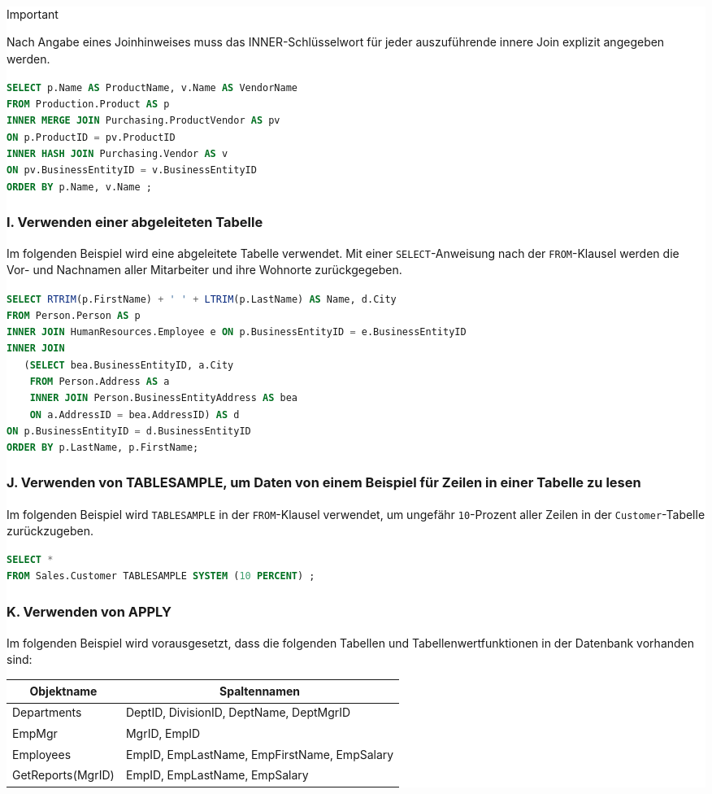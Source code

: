 > [!IMPORTANT]  
>  Nach Angabe eines Joinhinweises muss das INNER-Schlüsselwort für jeder auszuführende innere Join explizit angegeben werden.  
  
```sql    
SELECT p.Name AS ProductName, v.Name AS VendorName  
FROM Production.Product AS p   
INNER MERGE JOIN Purchasing.ProductVendor AS pv   
ON p.ProductID = pv.ProductID  
INNER HASH JOIN Purchasing.Vendor AS v  
ON pv.BusinessEntityID = v.BusinessEntityID  
ORDER BY p.Name, v.Name ;  
```  
  
### <a name="i-using-a-derived-table"></a>I. Verwenden einer abgeleiteten Tabelle  
 Im folgenden Beispiel wird eine abgeleitete Tabelle verwendet. Mit einer `SELECT`-Anweisung nach der `FROM`-Klausel werden die Vor- und Nachnamen aller Mitarbeiter und ihre Wohnorte zurückgegeben.  
  
```sql    
SELECT RTRIM(p.FirstName) + ' ' + LTRIM(p.LastName) AS Name, d.City  
FROM Person.Person AS p  
INNER JOIN HumanResources.Employee e ON p.BusinessEntityID = e.BusinessEntityID   
INNER JOIN  
   (SELECT bea.BusinessEntityID, a.City   
    FROM Person.Address AS a  
    INNER JOIN Person.BusinessEntityAddress AS bea  
    ON a.AddressID = bea.AddressID) AS d  
ON p.BusinessEntityID = d.BusinessEntityID  
ORDER BY p.LastName, p.FirstName;  
```  
  
### <a name="j-using-tablesample-to-read-data-from-a-sample-of-rows-in-a-table"></a>J. Verwenden von TABLESAMPLE, um Daten von einem Beispiel für Zeilen in einer Tabelle zu lesen  
 Im folgenden Beispiel wird `TABLESAMPLE` in der `FROM`-Klausel verwendet, um ungefähr `10`-Prozent aller Zeilen in der `Customer`-Tabelle zurückzugeben.  
  
```sql    
SELECT *  
FROM Sales.Customer TABLESAMPLE SYSTEM (10 PERCENT) ;  
```  
  
### <a name="k-using-apply"></a>K. Verwenden von APPLY  
Im folgenden Beispiel wird vorausgesetzt, dass die folgenden Tabellen und Tabellenwertfunktionen in der Datenbank vorhanden sind:  

|Objektname|Spaltennamen|      
|---|---|   
|Departments|DeptID, DivisionID, DeptName, DeptMgrID|      
|EmpMgr|MgrID, EmpID|     
|Employees|EmpID, EmpLastName, EmpFirstName, EmpSalary|  
|GetReports(MgrID)|EmpID, EmpLastName, EmpSalary|     
  